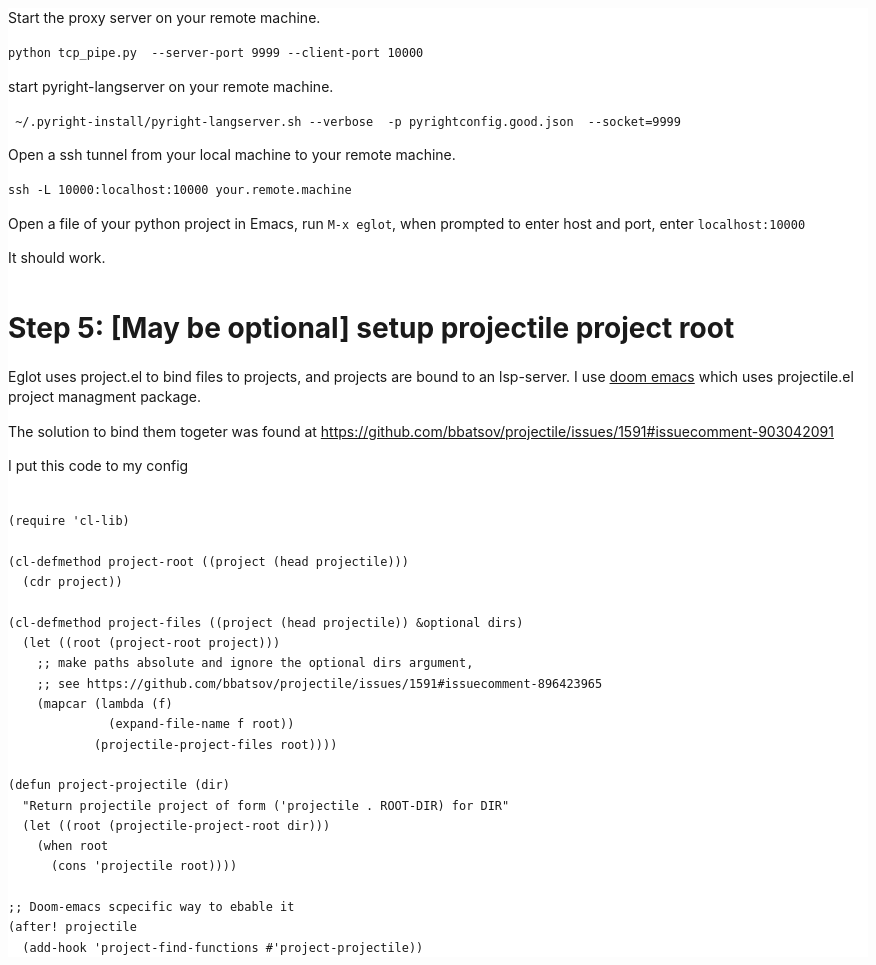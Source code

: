 Start the proxy server on your remote machine.
``` shell
python tcp_pipe.py  --server-port 9999 --client-port 10000
```

start pyright-langserver on your remote machine.
``` shell
 ~/.pyright-install/pyright-langserver.sh --verbose  -p pyrightconfig.good.json  --socket=9999
 ```

Open a ssh tunnel from your local machine to your remote machine.
```
ssh -L 10000:localhost:10000 your.remote.machine
```
Open a file of your python project in Emacs, run `M-x eglot`, when prompted to enter host and port, enter `localhost:10000`

It should work.

# Step 5: [May be optional] setup projectile project root

Eglot uses project.el to bind files to projects, and projects are bound to an lsp-server.
I use [doom emacs](https://github.com/doomemacs/doomemacs "github") which uses projectile.el project managment package.

The solution to bind them togeter was found at 
https://github.com/bbatsov/projectile/issues/1591#issuecomment-903042091

I put this code to my config

``` emacs-lisp

(require 'cl-lib)

(cl-defmethod project-root ((project (head projectile)))
  (cdr project))

(cl-defmethod project-files ((project (head projectile)) &optional dirs)
  (let ((root (project-root project)))
    ;; make paths absolute and ignore the optional dirs argument,
    ;; see https://github.com/bbatsov/projectile/issues/1591#issuecomment-896423965
    (mapcar (lambda (f)
              (expand-file-name f root))
            (projectile-project-files root))))

(defun project-projectile (dir)
  "Return projectile project of form ('projectile . ROOT-DIR) for DIR"
  (let ((root (projectile-project-root dir)))
    (when root
      (cons 'projectile root))))

;; Doom-emacs scpecific way to ebable it
(after! projectile
  (add-hook 'project-find-functions #'project-projectile))

```
